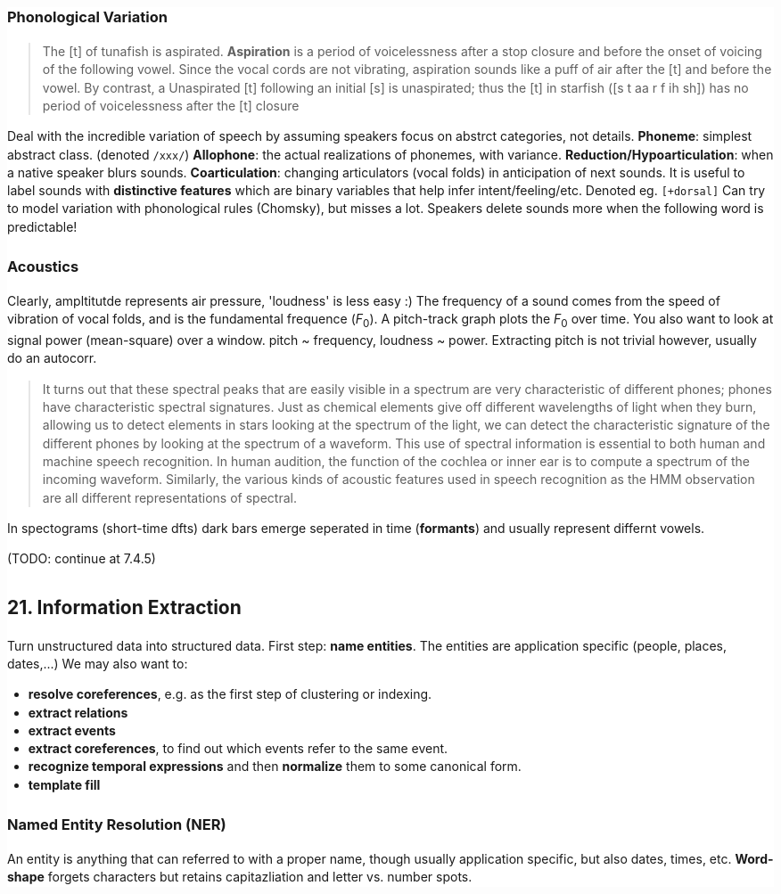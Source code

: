 ### Phonological Variation
> The [t] of tunafish is aspirated. __Aspiration__ is a period of voicelessness after a stop closure and before the onset of voicing of the following vowel. Since the vocal cords are not vibrating, aspiration sounds like a puff of air after the [t] and before the vowel. By contrast, a Unaspirated [t] following an initial [s] is unaspirated; thus the [t] in starfish ([s t aa r f ih sh]) has no period of voicelessness after the [t] closure

Deal with the incredible variation of speech by assuming speakers focus on abstrct categories, not details.
**Phoneme**: simplest abstract class. (denoted `/xxx/`)
**Allophone**: the actual realizations of phonemes, with variance.
**Reduction/Hypoarticulation**: when a native speaker blurs sounds.
**Coarticulation**: changing articulators (vocal folds) in anticipation of next sounds.
It is useful to label sounds with **distinctive features** which are binary variables that help infer intent/feeling/etc. Denoted eg. `[+dorsal]`
Can try to model variation with phonological rules (Chomsky), but misses a lot.
Speakers delete sounds more when the following word is predictable!

### Acoustics
Clearly, ampltitutde represents air pressure, 'loudness' is less easy :)
The frequency of a sound comes from the speed of vibration of vocal folds, and is the fundamental frequence ($F_0$). A pitch-track graph plots the $F_0$ over time. You also want to look at signal power (mean-square) over a window.
pitch ~ frequency, loudness ~ power.
Extracting pitch is not trivial however, usually do an autocorr.
> It turns out that these spectral peaks that are easily visible in a spectrum are very characteristic of different phones; phones have characteristic spectral signatures. Just as chemical elements give off different wavelengths of light when they burn, allowing us to detect elements in stars looking at the spectrum of the light, we can detect the characteristic signature of the different phones by looking at the spectrum of a waveform. This use of spectral information is essential to both human and machine speech recognition. In human audition, the function of the cochlea or inner ear is to compute a spectrum of the incoming waveform. Similarly, the various kinds of acoustic features used in speech recognition as the HMM observation are all different representations of spectral.

In spectograms (short-time dfts) dark bars emerge seperated in time (**formants**) and usually represent differnt vowels.

(TODO: continue at 7.4.5)


## 21. Information Extraction
Turn unstructured data into structured data.
First step: **name entities**. The entities are application specific (people, places, dates,...)
We may also want to:
  - **resolve coreferences**, e.g. as the first step of clustering or indexing.
  - **extract relations** 
  - **extract events** 
  - **extract coreferences**, to find out which events refer to the same event.
  - **recognize temporal expressions** and then **normalize** them to some canonical form.
  - **template fill**

### Named Entity Resolution (NER)
An entity is anything that can referred to with a proper name, though usually application specific, but also dates, times, etc.
**Word-shape** forgets characters but retains capitazliation and letter vs. number spots.
